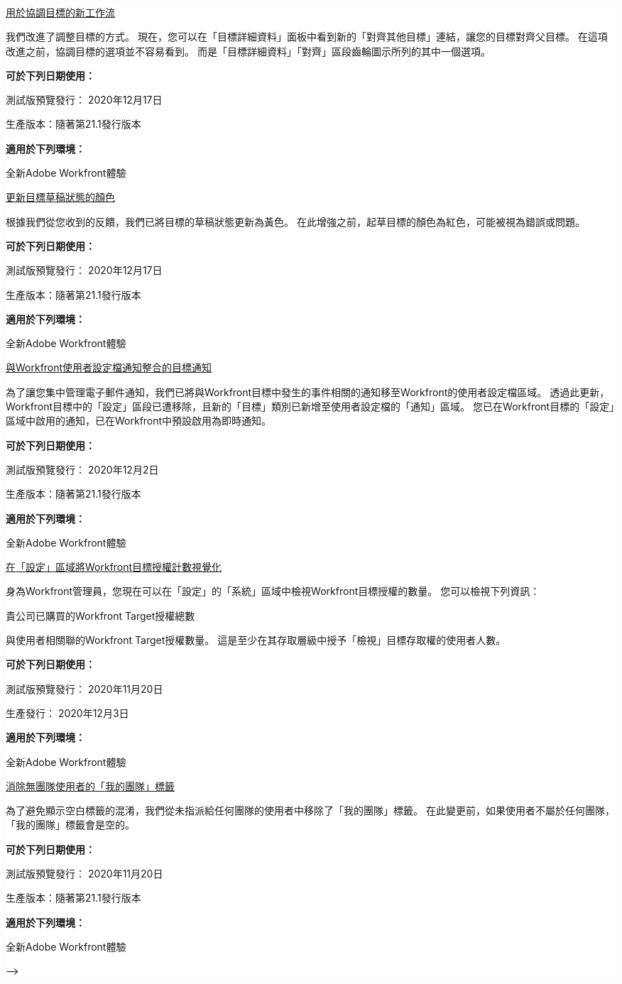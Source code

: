   </tr> 
  <tr data-mc-conditions=""> 
   <td> <p><a href="../../../product-announcements/product-releases/goals-release-activity/goals-21.1-release/goals-dec-14.md#top" class="MCXref xref" xrefformat="{para}">用於協調目標的新工作流</a> </p> <p>我們改進了調整目標的方式。 現在，您可以在「目標詳細資料」面板中看到新的「對齊其他目標」連結，讓您的目標對齊父目標。 在這項改進之前，協調目標的選項並不容易看到。 而是「目標詳細資料」「對齊」區段齒輪圖示所列的其中一個選項。</p> </td> 
   <td><strong>可於下列日期使用：</strong> <p>測試版預覽發行： 2020年12月17日</p> <p>生產版本：隨著第21.1發行版本</p> <p><strong>適用於下列環境：</strong> </p> <p>全新Adobe Workfront體驗 </p> </td> 
  </tr> 
  <tr data-mc-conditions=""> 
   <td> <p><a href="../../../product-announcements/product-releases/goals-release-activity/goals-21.1-release/goals-dec-14.md#updated" class="MCXref xref" xrefformat="{para}">更新目標草稿狀態的顏色</a> </p> <p>根據我們從您收到的反饋，我們已將目標的草稿狀態更新為黃色。 在此增強之前，起草目標的顏色為紅色，可能被視為錯誤或問題。</p> </td> 
   <td><strong>可於下列日期使用：</strong> <p>測試版預覽發行： 2020年12月17日</p> <p>生產版本：隨著第21.1發行版本</p> <p><strong>適用於下列環境：</strong> </p> <p>全新Adobe Workfront體驗 </p> </td> 
  </tr> 
  <tr data-mc-conditions=""> 
   <td> <p><a href="../../../product-announcements/product-releases/goals-release-activity/goals-21.1-release/goals-nov-30.md#top" class="MCXref xref" xrefformat="{para}">與Workfront使用者設定檔通知整合的目標通知 </a> </p> <p>為了讓您集中管理電子郵件通知，我們已將與Workfront目標中發生的事件相關的通知移至Workfront的使用者設定檔區域。 透過此更新，Workfront目標中的「設定」區段已遭移除，且新的「目標」類別已新增至使用者設定檔的「通知」區域。 您已在Workfront目標的「設定」區域中啟用的通知，已在Workfront中預設啟用為即時通知。</p> </td> 
   <td><strong>可於下列日期使用：</strong> <p>測試版預覽發行： 2020年12月2日</p> <p>生產版本：隨著第21.1發行版本</p> <p><strong>適用於下列環境：</strong> </p> <p>全新Adobe Workfront體驗 </p> </td> 
  </tr> 
  <tr data-mc-conditions=""> 
   <td> <p><a href="../../../product-announcements/product-releases/goals-release-activity/goals-21.1-release/goals-nov-16.md#top" class="MCXref xref" xrefformat="{para}">在「設定」區域將Workfront目標授權計數視覺化</a> </p> <p>身為Workfront管理員，您現在可以在「設定」的「系統」區域中檢視Workfront目標授權的數量。 您可以檢視下列資訊：</p> <p>貴公司已購買的Workfront Target授權總數</p> <p>與使用者相關聯的Workfront Target授權數量。 這是至少在其存取層級中授予「檢視」目標存取權的使用者人數。</p> </td> 
   <td><strong>可於下列日期使用：</strong> <p>測試版預覽發行： 2020年11月20日</p> <p>生產發行： 2020年12月3日</p> <p><strong>適用於下列環境：</strong> </p> <p>全新Adobe Workfront體驗 </p> </td> 
  </tr> 
  <tr data-mc-conditions=""> 
   <td> <p><a href="../../../product-announcements/product-releases/goals-release-activity/goals-21.1-release/goals-nov-16.md#eliminat" class="MCXref xref" xrefformat="{para}">消除無團隊使用者的「我的團隊」標籤</a> </p> <p>為了避免顯示空白標籤的混淆，我們從未指派給任何團隊的使用者中移除了「我的團隊」標籤。 在此變更前，如果使用者不屬於任何團隊，「我的團隊」標籤會是空的。</p> </td> 
   <td><strong>可於下列日期使用：</strong> <p>測試版預覽發行： 2020年11月20日</p> <p>生產版本：隨著第21.1發行版本</p> <p><strong>適用於下列環境：</strong> </p> <p>全新Adobe Workfront體驗 </p> </td> 
  </tr> 
 </tbody> 
</table>
—&gt;
